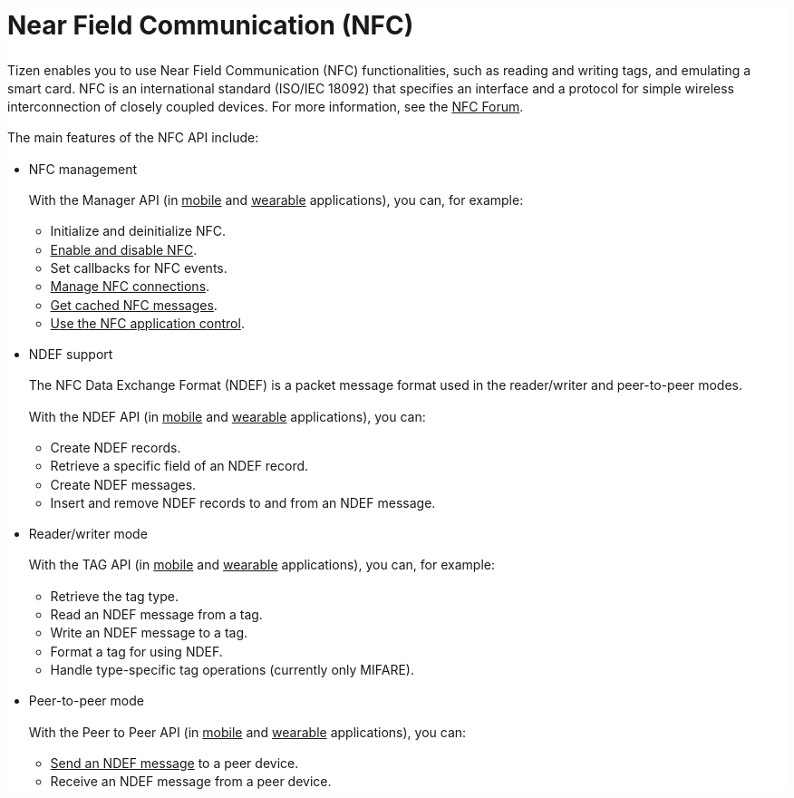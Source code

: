 # Near Field Communication (NFC)


Tizen enables you to use Near Field Communication (NFC) functionalities, such as reading and writing tags, and emulating a smart card. NFC is an international standard (ISO/IEC 18092) that specifies an interface and a protocol for simple wireless interconnection of closely coupled devices. For more information, see the [NFC Forum](http://nfc-forum.org/).

The main features of the NFC API include:

- NFC management

  With the Manager API (in [mobile](../../api/mobile/latest/group__CAPI__NETWORK__NFC__MANAGER__MODULE.html) and [wearable](../../api/wearable/latest/group__CAPI__NETWORK__NFC__MANAGER__MODULE.html) applications), you can, for example:

  - Initialize and deinitialize NFC.
  - [Enable and disable NFC](#enable).
  - Set callbacks for NFC events.
  - [Manage NFC connections](#work).
  - [Get cached NFC messages](#get).
  - [Use the NFC application control](#appcontrol).

- NDEF support

  The NFC Data Exchange Format (NDEF) is a packet message format used in the reader/writer and peer-to-peer modes.

  With the NDEF API (in [mobile](../../api/mobile/latest/group__CAPI__NETWORK__NFC__NDEF__MODULE.html) and [wearable](../../api/wearable/latest/group__CAPI__NETWORK__NFC__NDEF__MODULE.html) applications), you can:

  - Create NDEF records.
  - Retrieve a specific field of an NDEF record.
  - Create NDEF messages.
  - Insert and remove NDEF records to and from an NDEF message.

- Reader/writer mode

  With the TAG API (in [mobile](../../api/mobile/latest/group__CAPI__NETWORK__NFC__TAG__MODULE.html) and [wearable](../../api/wearable/latest/group__CAPI__NETWORK__NFC__TAG__MODULE.html) applications), you can, for example:

  - Retrieve the tag type.
  - Read an NDEF message from a tag.
  - Write an NDEF message to a tag.
  - Format a tag for using NDEF.
  - Handle type-specific tag operations (currently only MIFARE).

- Peer-to-peer mode

  With the Peer to Peer API (in [mobile](../../api/mobile/latest/group__CAPI__NETWORK__NFC__P2P__MODULE.html) and [wearable](../../api/wearable/latest/group__CAPI__NETWORK__NFC__P2P__MODULE.html) applications), you can:

  - [Send an NDEF message](#send) to a peer device.
  - Receive an NDEF message from a peer device.
